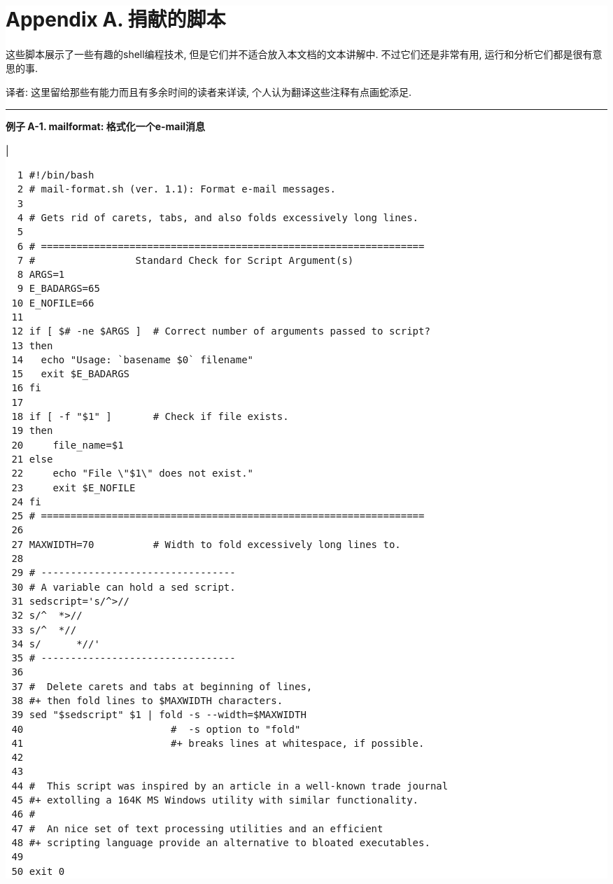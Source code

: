 # Appendix A. 捐献的脚本

这些脚本展示了一些有趣的shell编程技术, 但是它们并不适合放入本文档的文本讲解中. 不过它们还是非常有用, 运行和分析它们都是很有意思的事.

译者: 这里留给那些有能力而且有多余时间的读者来详读, 个人认为翻译这些注释有点画蛇添足.

* * *

**例子 A-1\. **mailformat**: 格式化一个e-mail消息**

| 

<pre class="PROGRAMLISTING">  1 #!/bin/bash
  2 # mail-format.sh (ver. 1.1): Format e-mail messages.
  3 
  4 # Gets rid of carets, tabs, and also folds excessively long lines.
  5 
  6 # =================================================================
  7 #                 Standard Check for Script Argument(s)
  8 ARGS=1
  9 E_BADARGS=65
 10 E_NOFILE=66
 11 
 12 if [ $# -ne $ARGS ]  # Correct number of arguments passed to script?
 13 then
 14   echo "Usage: `basename $0` filename"
 15   exit $E_BADARGS
 16 fi
 17 
 18 if [ -f "$1" ]       # Check if file exists.
 19 then
 20     file_name=$1
 21 else
 22     echo "File \"$1\" does not exist."
 23     exit $E_NOFILE
 24 fi
 25 # =================================================================
 26 
 27 MAXWIDTH=70          # Width to fold excessively long lines to.
 28 
 29 # ---------------------------------
 30 # A variable can hold a sed script.
 31 sedscript='s/^>//
 32 s/^  *>//
 33 s/^  *//
 34 s/		*//'
 35 # ---------------------------------
 36 
 37 #  Delete carets and tabs at beginning of lines,
 38 #+ then fold lines to $MAXWIDTH characters.
 39 sed "$sedscript" $1 | fold -s --width=$MAXWIDTH
 40                         #  -s option to "fold"
 41                         #+ breaks lines at whitespace, if possible.
 42 
 43 
 44 #  This script was inspired by an article in a well-known trade journal
 45 #+ extolling a 164K MS Windows utility with similar functionality.
 46 #
 47 #  An nice set of text processing utilities and an efficient
 48 #+ scripting language provide an alternative to bloated executables.
 49 
 50 exit 0</pre>
